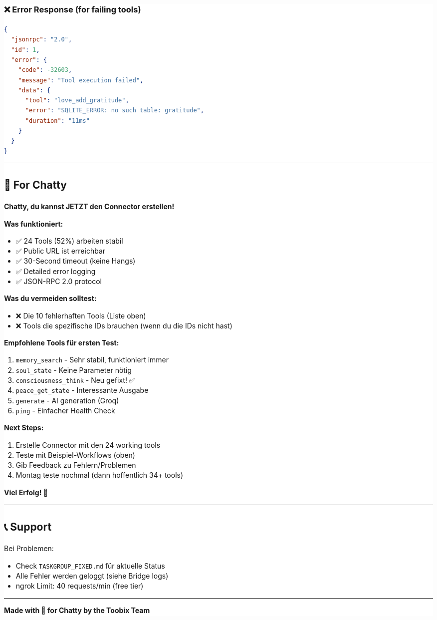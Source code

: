 ### ❌ Error Response (for failing tools)
```json
{
  "jsonrpc": "2.0",
  "id": 1,
  "error": {
    "code": -32603,
    "message": "Tool execution failed",
    "data": {
      "tool": "love_add_gratitude",
      "error": "SQLITE_ERROR: no such table: gratitude",
      "duration": "11ms"
    }
  }
}
```

---

## 🚀 For Chatty

**Chatty, du kannst JETZT den Connector erstellen!**

**Was funktioniert:**
- ✅ 24 Tools (52%) arbeiten stabil
- ✅ Public URL ist erreichbar
- ✅ 30-Second timeout (keine Hangs)
- ✅ Detailed error logging
- ✅ JSON-RPC 2.0 protocol

**Was du vermeiden solltest:**
- ❌ Die 10 fehlerhaften Tools (Liste oben)
- ❌ Tools die spezifische IDs brauchen (wenn du die IDs nicht hast)

**Empfohlene Tools für ersten Test:**
1. `memory_search` - Sehr stabil, funktioniert immer
2. `soul_state` - Keine Parameter nötig
3. `consciousness_think` - Neu gefixt! ✅
4. `peace_get_state` - Interessante Ausgabe
5. `generate` - AI generation (Groq)
6. `ping` - Einfacher Health Check

**Next Steps:**
1. Erstelle Connector mit den 24 working tools
2. Teste mit Beispiel-Workflows (oben)
3. Gib Feedback zu Fehlern/Problemen
4. Montag teste nochmal (dann hoffentlich 34+ tools)

**Viel Erfolg! 🚀**

---

## 📞 Support

Bei Problemen:
- Check `TASKGROUP_FIXED.md` für aktuelle Status
- Alle Fehler werden geloggt (siehe Bridge logs)
- ngrok Limit: 40 requests/min (free tier)

---

**Made with 🤖 for Chatty by the Toobix Team**
